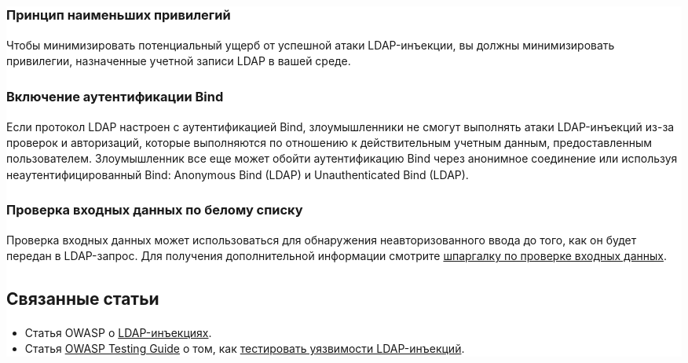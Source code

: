 ### Принцип наименьших привилегий

Чтобы минимизировать потенциальный ущерб от успешной атаки LDAP-инъекции, вы должны минимизировать привилегии, назначенные учетной записи LDAP в вашей среде.

### Включение аутентификации Bind

Если протокол LDAP настроен с аутентификацией Bind, злоумышленники не смогут выполнять атаки LDAP-инъекций из-за проверок и авторизаций, которые выполняются по отношению к действительным учетным данным, предоставленным пользователем.
Злоумышленник все еще может обойти аутентификацию Bind через анонимное соединение или используя неаутентифицированный Bind: Anonymous Bind (LDAP) и Unauthenticated Bind (LDAP).

### Проверка входных данных по белому списку

Проверка входных данных может использоваться для обнаружения неавторизованного ввода до того, как он будет передан в LDAP-запрос. Для получения дополнительной информации смотрите [шпаргалку по проверке входных данных](Input_Validation_Cheat_Sheet.md).

## Связанные статьи

- Статья OWASP о [LDAP-инъекциях](https://owasp.org/www-community/attacks/LDAP_Injection).
- Статья [OWASP Testing Guide](https://owasp.org/www-project-web-security-testing-guide/) о том, как [тестировать уязвимости LDAP-инъекций](https://owasp.org/www-project-web-security-testing-guide/stable/4-Web_Application_Security_Testing/07-Input_Validation_Testing/06-Testing_for_LDAP_Injection.html).
